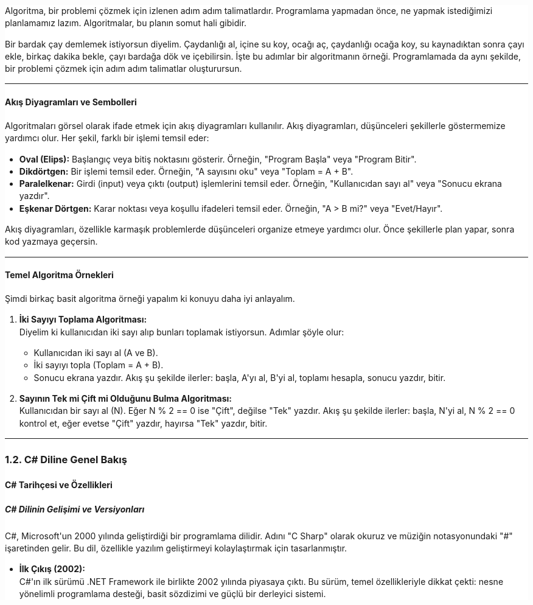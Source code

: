 Algoritma, bir problemi çözmek için izlenen adım adım talimatlardır. Programlama yapmadan önce, ne yapmak istediğimizi planlamamız lazım. Algoritmalar, bu planın somut hali gibidir.

Bir bardak çay demlemek istiyorsun diyelim. Çaydanlığı al, içine su koy, ocağı aç, çaydanlığı ocağa koy, su kaynadıktan sonra çayı ekle, birkaç dakika bekle, çayı bardağa dök ve içebilirsin. İşte bu adımlar bir algoritmanın örneği. Programlamada da aynı şekilde, bir problemi çözmek için adım adım talimatlar oluşturursun.

---

#### **Akış Diyagramları ve Sembolleri**

Algoritmaları görsel olarak ifade etmek için akış diyagramları kullanılır. Akış diyagramları, düşünceleri şekillerle göstermemize yardımcı olur. Her şekil, farklı bir işlemi temsil eder:

- **Oval (Elips):** Başlangıç veya bitiş noktasını gösterir. Örneğin, "Program Başla" veya "Program Bitir".
- **Dikdörtgen:** Bir işlemi temsil eder. Örneğin, "A sayısını oku" veya "Toplam = A + B".
- **Paralelkenar:** Girdi (input) veya çıktı (output) işlemlerini temsil eder. Örneğin, "Kullanıcıdan sayı al" veya "Sonucu ekrana yazdır".
- **Eşkenar Dörtgen:** Karar noktası veya koşullu ifadeleri temsil eder. Örneğin, "A > B mi?" veya "Evet/Hayır".

Akış diyagramları, özellikle karmaşık problemlerde düşünceleri organize etmeye yardımcı olur. Önce şekillerle plan yapar, sonra kod yazmaya geçersin.

---

#### **Temel Algoritma Örnekleri**

Şimdi birkaç basit algoritma örneği yapalım ki konuyu daha iyi anlayalım.

1. **İki Sayıyı Toplama Algoritması:**  
   Diyelim ki kullanıcıdan iki sayı alıp bunları toplamak istiyorsun. Adımlar şöyle olur:
   - Kullanıcıdan iki sayı al (A ve B).
   - İki sayıyı topla (Toplam = A + B).
   - Sonucu ekrana yazdır.
   Akış şu şekilde ilerler: başla, A'yı al, B'yi al, toplamı hesapla, sonucu yazdır, bitir.

2. **Sayının Tek mi Çift mi Olduğunu Bulma Algoritması:**  
   Kullanıcıdan bir sayı al (N). Eğer N % 2 == 0 ise "Çift", değilse "Tek" yazdır. Akış şu şekilde ilerler: başla, N'yi al, N % 2 == 0 kontrol et, eğer evetse "Çift" yazdır, hayırsa "Tek" yazdır, bitir.

---


### 1.2. C# Diline Genel Bakış

#### **C# Tarihçesi ve Özellikleri**

##### **C# Dilinin Gelişimi ve Versiyonları**
C#, Microsoft'un 2000 yılında geliştirdiği bir programlama dilidir. Adını "C Sharp" olarak okuruz ve müziğin notasyonundaki "#" işaretinden gelir. Bu dil, özellikle yazılım geliştirmeyi kolaylaştırmak için tasarlanmıştır.

- **İlk Çıkış (2002):**  
  C#'ın ilk sürümü .NET Framework ile birlikte 2002 yılında piyasaya çıktı. Bu sürüm, temel özellikleriyle dikkat çekti: nesne yönelimli programlama desteği, basit sözdizimi ve güçlü bir derleyici sistemi.
